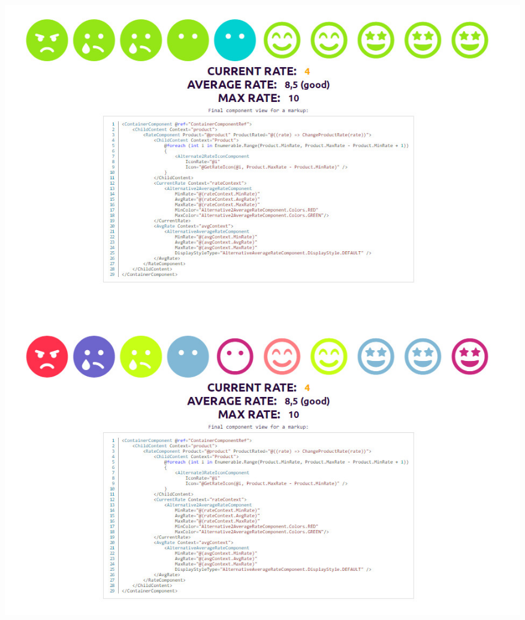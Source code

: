 ![](https://github.com/PWrGitHub194238/Capgemini.NET/blob/master/Blazor/Overview/README/12/img/4.jpg)

![](https://github.com/PWrGitHub194238/Capgemini.NET/blob/master/Blazor/Overview/README/12/img/5.jpg)